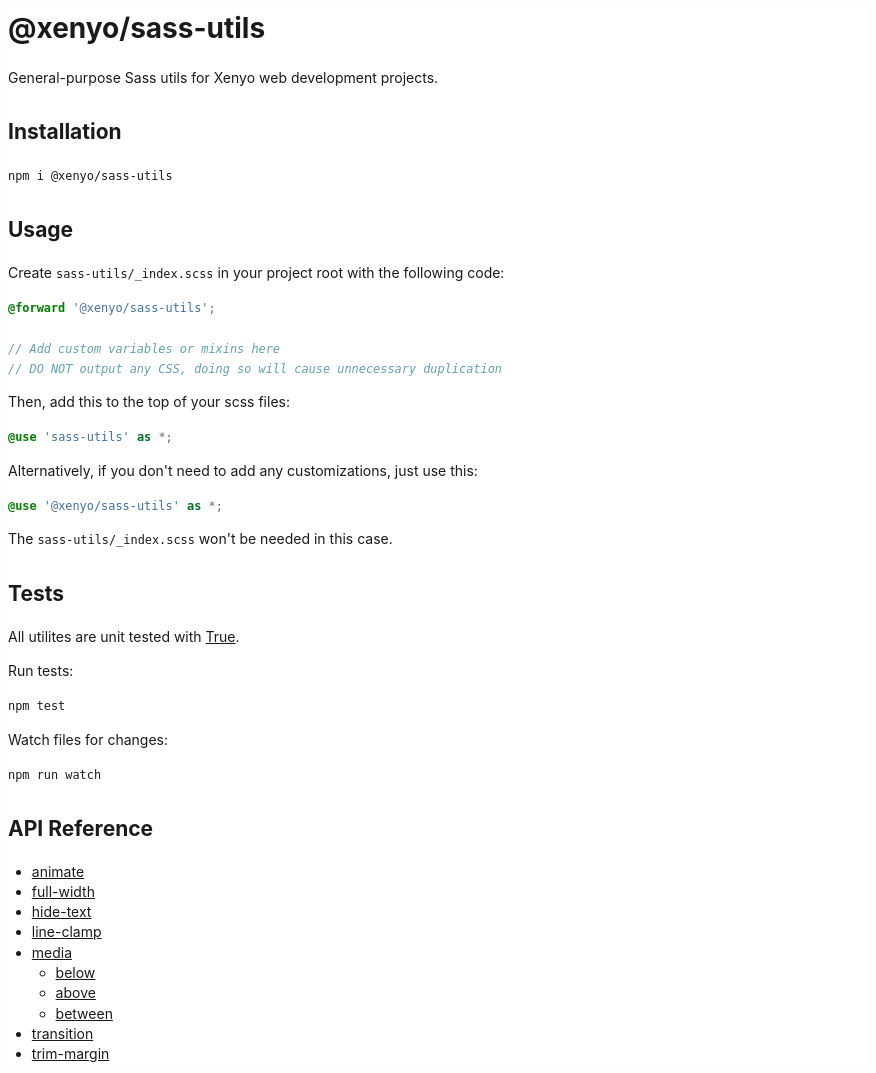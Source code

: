 # @xenyo/sass-utils

General-purpose Sass utils for Xenyo web development projects.

## Installation

```bash
npm i @xenyo/sass-utils
```

## Usage

Create `sass-utils/_index.scss` in your project root with the following code:

```scss
@forward '@xenyo/sass-utils';

// Add custom variables or mixins here
// DO NOT output any CSS, doing so will cause unnecessary duplication
```

Then, add this to the top of your scss files:

```scss
@use 'sass-utils' as *;
```

Alternatively, if you don't need to add any customizations, just use this:

```scss
@use '@xenyo/sass-utils' as *;
```

The `sass-utils/_index.scss` won't be needed in this case.

## Tests

All utilites are unit tested with [True](https://github.com/oddbird/true).

Run tests:

```
npm test
```

Watch files for changes:

```
npm run watch
```

## API Reference

- [animate](#animate)
- [full-width](#full-width)
- [hide-text](#hide-text)
- [line-clamp](#line-clamp)
- [media](#media)
  - [below](#belowmax-width)
  - [above](#abovemin-width)
  - [between](#betweenmin-width-max-width)
- [transition](#transition)
- [trim-margin](#trim-margin)
